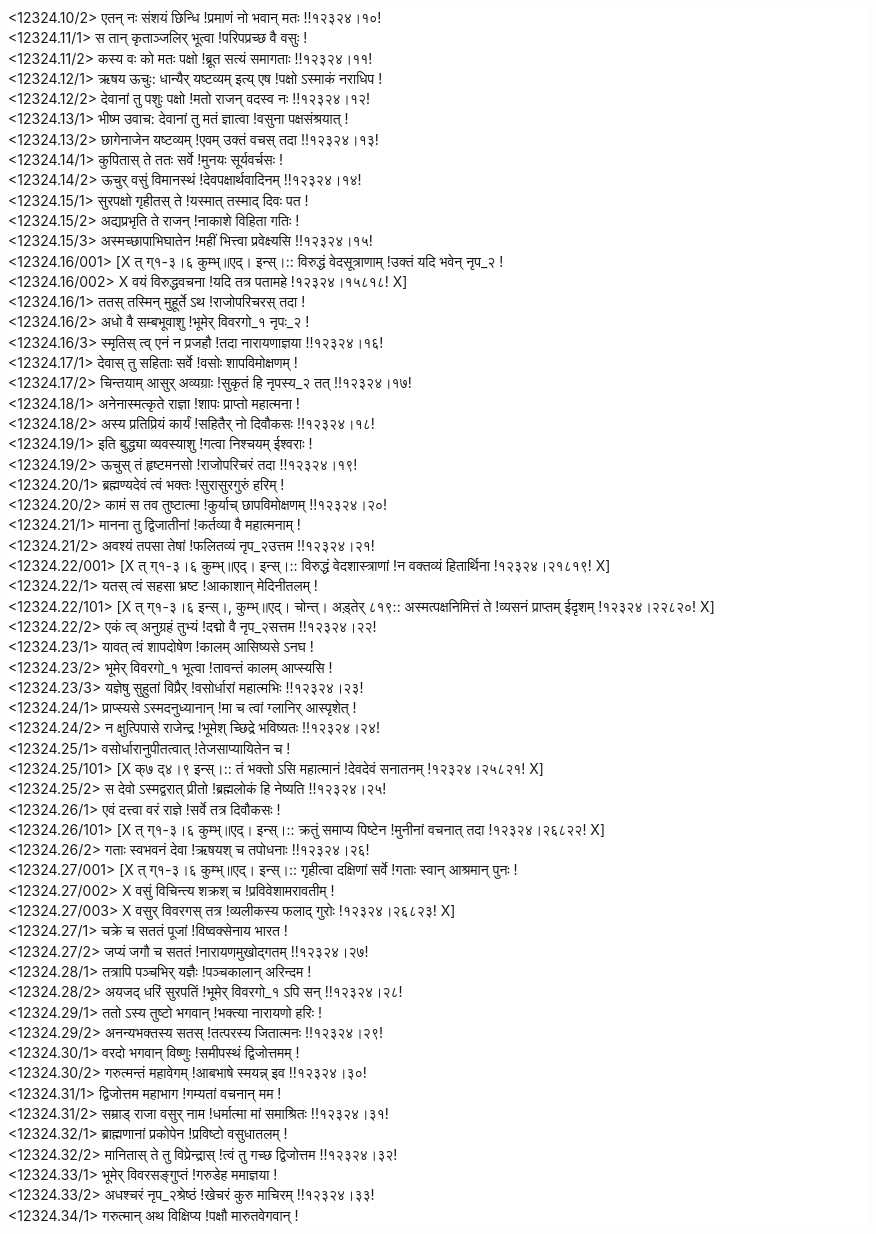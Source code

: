 <12324.10/2> एतन् नः संशयं छिन्धि !प्रमाणं नो भवान् मतः !!१२३२४।१०!  
<12324.11/1> स तान् कृताञ्जलिर् भूत्वा !परिपप्रच्छ वै वसुः !  
<12324.11/2> कस्य वः को मतः पक्षो !ब्रूत सत्यं समागताः !!१२३२४।११!  
<12324.12/1> ऋषय ऊचुः: धान्यैर् यष्टव्यम् इत्य् एष !पक्षो ऽस्माकं नराधिप !  
<12324.12/2> देवानां तु पशुः पक्षो !मतो राजन् वदस्व नः !!१२३२४।१२!  
<12324.13/1> भीष्म उवाच: देवानां तु मतं ज्ञात्वा !वसुना पक्षसंश्रयात् !  
<12324.13/2> छागेनाजेन यष्टव्यम् !एवम् उक्तं वचस् तदा !!१२३२४।१३!  
<12324.14/1> कुपितास् ते ततः सर्वे !मुनयः सूर्यवर्चसः !  
<12324.14/2> ऊचुर् वसुं विमानस्थं !देवपक्षार्थवादिनम् !!१२३२४।१४!  
<12324.15/1> सुरपक्षो गृहीतस् ते !यस्मात् तस्माद् दिवः पत !  
<12324.15/2> अद्यप्रभृति ते राजन् !नाकाशे विहिता गतिः !  
<12324.15/3> अस्मच्छापाभिघातेन !महीं भित्त्वा प्रवेक्ष्यसि !!१२३२४।१५!  
<12324.16/001> [X त् ग्१-३।६ कुम्भ्॥एद्। इन्स्।:: विरुद्धं वेदसूत्राणाम् !उक्तं यदि भवेन् नृप_२ !  
<12324.16/002> X वयं विरुद्धवचना !यदि तत्र पतामहे !१२३२४।१५८१८! X]  
<12324.16/1> ततस् तस्मिन् मुहूर्ते ऽथ !राजोपरिचरस् तदा !  
<12324.16/2> अधो वै सम्बभूवाशु !भूमेर् विवरगो_१ नृपः_२ !  
<12324.16/3> स्मृतिस् त्व् एनं न प्रजहौ !तदा नारायणाज्ञया !!१२३२४।१६!  
<12324.17/1> देवास् तु सहिताः सर्वे !वसोः शापविमोक्षणम् !  
<12324.17/2> चिन्तयाम् आसुर् अव्यग्राः !सुकृतं हि नृपस्य_२ तत् !!१२३२४।१७!  
<12324.18/1> अनेनास्मत्कृते राज्ञा !शापः प्राप्तो महात्मना !  
<12324.18/2> अस्य प्रतिप्रियं कार्यं !सहितैर् नो दिवौकसः !!१२३२४।१८!  
<12324.19/1> इति बुद्ध्या व्यवस्याशु !गत्वा निश्चयम् ईश्वराः !  
<12324.19/2> ऊचुस् तं हृष्टमनसो !राजोपरिचरं तदा !!१२३२४।१९!  
<12324.20/1> ब्रह्मण्यदेवं त्वं भक्तः !सुरासुरगुरुं हरिम् !  
<12324.20/2> कामं स तव तुष्टात्मा !कुर्याच् छापविमोक्षणम् !!१२३२४।२०!  
<12324.21/1> मानना तु द्विजातीनां !कर्तव्या वै महात्मनाम् !  
<12324.21/2> अवश्यं तपसा तेषां !फलितव्यं नृप_२उत्तम !!१२३२४।२१!  
<12324.22/001> [X त् ग्१-३।६ कुम्भ्॥एद्। इन्स्।:: विरुद्धं वेदशास्त्राणां !न वक्तव्यं हितार्थिना !१२३२४।२१८१९! X]  
<12324.22/1> यतस् त्वं सहसा भ्रष्ट !आकाशान् मेदिनीतलम् !  
<12324.22/101> [X त् ग्१-३।६ इन्स्।,  कुम्भ्॥एद्। चोन्त्। अड़्तेर् ८१९:: अस्मत्पक्षनिमित्तं ते !व्यसनं प्राप्तम् ईदृशम् !१२३२४।२२८२०! X]  
<12324.22/2> एकं त्व् अनुग्रहं तुभ्यं !दद्मो वै नृप_२सत्तम !!१२३२४।२२!  
<12324.23/1> यावत् त्वं शापदोषेण !कालम् आसिष्यसे ऽनघ !  
<12324.23/2> भूमेर् विवरगो_१ भूत्वा !तावन्तं कालम् आप्स्यसि !  
<12324.23/3> यज्ञेषु सुहुतां विप्रैर् !वसोर्धारां महात्मभिः !!१२३२४।२३!  
<12324.24/1> प्राप्स्यसे ऽस्मदनुध्यानान् !मा च त्वां ग्लानिर् आस्पृशेत् !  
<12324.24/2> न क्षुत्पिपासे राजेन्द्र !भूमेश् च्छिद्रे भविष्यतः !!१२३२४।२४!  
<12324.25/1> वसोर्धारानुपीतत्वात् !तेजसाप्यायितेन च !  
<12324.25/101> [X क्७ द्४।९ इन्स्।:: तं भक्तो ऽसि महात्मानं !देवदेवं सनातनम् !१२३२४।२५८२१! X]  
<12324.25/2> स देवो ऽस्मद्वरात् प्रीतो !ब्रह्मलोकं हि नेष्यति !!१२३२४।२५!  
<12324.26/1> एवं दत्त्वा वरं राज्ञे !सर्वे तत्र दिवौकसः !  
<12324.26/101> [X त् ग्१-३।६ कुम्भ्॥एद्। इन्स्।:: क्रतुं समाप्य पिष्टेन !मुनीनां वचनात् तदा !१२३२४।२६८२२! X]  
<12324.26/2> गताः स्वभवनं देवा !ऋषयश् च तपोधनाः !!१२३२४।२६!  
<12324.27/001> [X त् ग्१-३।६ कुम्भ्॥एद्। इन्स्।:: गृहीत्वा दक्षिणां सर्वे !गताः स्वान् आश्रमान् पुनः !  
<12324.27/002> X वसुं विचिन्त्य शक्रश् च !प्रविवेशामरावतीम् !  
<12324.27/003> X वसुर् विवरगस् तत्र !व्यलीकस्य फलाद् गुरोः !१२३२४।२६८२३! X]  
<12324.27/1> चक्रे च सततं पूजां !विष्वक्सेनाय भारत !  
<12324.27/2> जप्यं जगौ च सततं !नारायणमुखोद्गतम् !!१२३२४।२७!  
<12324.28/1> तत्रापि पञ्चभिर् यज्ञैः !पञ्चकालान् अरिन्दम !  
<12324.28/2> अयजद् धरिं सुरपतिं !भूमेर् विवरगो_१ ऽपि सन् !!१२३२४।२८!  
<12324.29/1> ततो ऽस्य तुष्टो भगवान् !भक्त्या नारायणो हरिः !  
<12324.29/2> अनन्यभक्तस्य सतस् !तत्परस्य जितात्मनः !!१२३२४।२९!  
<12324.30/1> वरदो भगवान् विष्णुः !समीपस्थं द्विजोत्तमम् !  
<12324.30/2> गरुत्मन्तं महावेगम् !आबभाषे स्मयन्न् इव !!१२३२४।३०!  
<12324.31/1> द्विजोत्तम महाभाग !गम्यतां वचनान् मम !  
<12324.31/2> सम्राड् राजा वसुर् नाम !धर्मात्मा मां समाश्रितः !!१२३२४।३१!  
<12324.32/1> ब्राह्मणानां प्रकोपेन !प्रविष्टो वसुधातलम् !  
<12324.32/2> मानितास् ते तु विप्रेन्द्रास् !त्वं तु गच्छ द्विजोत्तम !!१२३२४।३२!  
<12324.33/1> भूमेर् विवरसङ्गुप्तं !गरुडेह ममाज्ञया !  
<12324.33/2> अधश्चरं नृप_२श्रेष्ठं !खेचरं कुरु माचिरम् !!१२३२४।३३!  
<12324.34/1> गरुत्मान् अथ विक्षिप्य !पक्षौ मारुतवेगवान् !  
